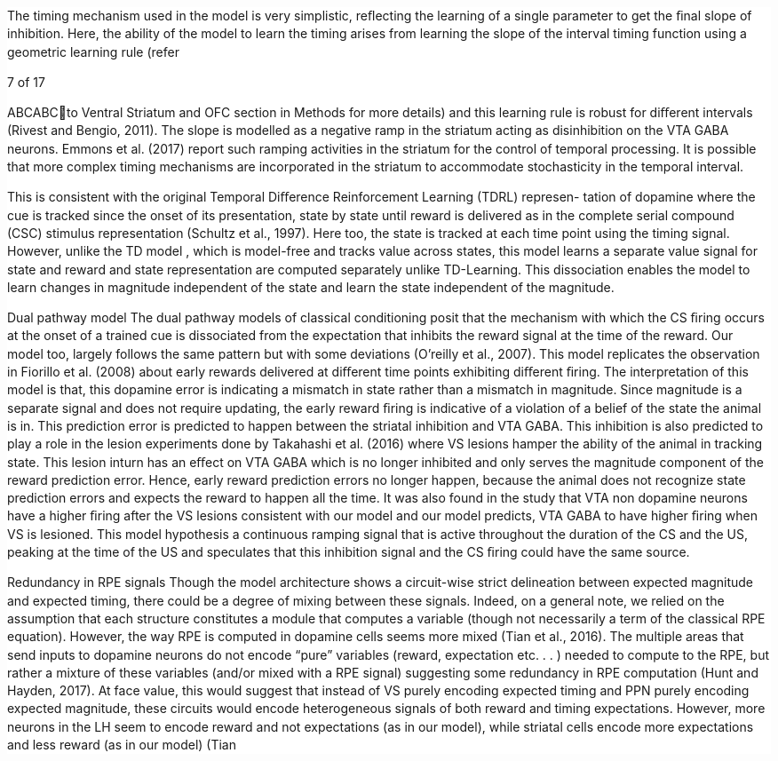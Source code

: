 The timing mechanism used in the model is very simplistic, reﬂecting the learning of a single
parameter to get the ﬁnal slope of inhibition. Here, the ability of the model to learn the timing
arises from learning the slope of the interval timing function using a geometric learning rule (refer

7 of 17

ABCABCto Ventral Striatum and OFC section in Methods for more details) and this learning rule is robust
for diﬀerent intervals (Rivest and Bengio, 2011). The slope is modelled as a negative ramp in
the striatum acting as disinhibition on the VTA GABA neurons. Emmons et al. (2017) report such
ramping activities in the striatum for the control of temporal processing. It is possible that more
complex timing mechanisms are incorporated in the striatum to accommodate stochasticity in the
temporal interval.

This is consistent with the original Temporal Diﬀerence Reinforcement Learning (TDRL) represen-
tation of dopamine where the cue is tracked since the onset of its presentation, state by state until
reward is delivered as in the complete serial compound (CSC) stimulus representation (Schultz et al.,
1997). Here too, the state is tracked at each time point using the timing signal. However, unlike the
TD model , which is model-free and tracks value across states, this model learns a separate value
signal for state and reward and state representation are computed separately unlike TD-Learning.
This dissociation enables the model to learn changes in magnitude independent of the state and
learn the state independent of the magnitude.

Dual pathway model
The dual pathway models of classical conditioning posit that the mechanism with which the CS ﬁring
occurs at the onset of a trained cue is dissociated from the expectation that inhibits the reward
signal at the time of the reward. Our model too, largely follows the same pattern but with some
deviations (O’reilly et al., 2007). This model replicates the observation in Fiorillo et al. (2008) about
early rewards delivered at diﬀerent time points exhibiting diﬀerent ﬁring. The interpretation of
this model is that, this dopamine error is indicating a mismatch in state rather than a mismatch in
magnitude. Since magnitude is a separate signal and does not require updating, the early reward
ﬁring is indicative of a violation of a belief of the state the animal is in. This prediction error is
predicted to happen between the striatal inhibition and VTA GABA. This inhibition is also predicted
to play a role in the lesion experiments done by Takahashi et al. (2016) where VS lesions hamper
the ability of the animal in tracking state. This lesion inturn has an eﬀect on VTA GABA which is no
longer inhibited and only serves the magnitude component of the reward prediction error. Hence,
early reward prediction errors no longer happen, because the animal does not recognize state
prediction errors and expects the reward to happen all the time. It was also found in the study that
VTA non dopamine neurons have a higher ﬁring after the VS lesions consistent with our model and
our model predicts, VTA GABA to have higher ﬁring when VS is lesioned. This model hypothesis a
continuous ramping signal that is active throughout the duration of the CS and the US, peaking at
the time of the US and speculates that this inhibition signal and the CS ﬁring could have the same
source.

Redundancy in RPE signals
Though the model architecture shows a circuit-wise strict delineation between expected magnitude
and expected timing, there could be a degree of mixing between these signals.
Indeed, on a
general note, we relied on the assumption that each structure constitutes a module that computes
a variable (though not necessarily a term of the classical RPE equation). However, the way RPE
is computed in dopamine cells seems more mixed (Tian et al., 2016). The multiple areas that
send inputs to dopamine neurons do not encode “pure” variables (reward, expectation etc. . . )
needed to compute to the RPE, but rather a mixture of these variables (and/or mixed with a RPE
signal) suggesting some redundancy in RPE computation (Hunt and Hayden, 2017). At face value,
this would suggest that instead of VS purely encoding expected timing and PPN purely encoding
expected magnitude, these circuits would encode heterogeneous signals of both reward and timing
expectations. However, more neurons in the LH seem to encode reward and not expectations (as in
our model), while striatal cells encode more expectations and less reward (as in our model) (Tian